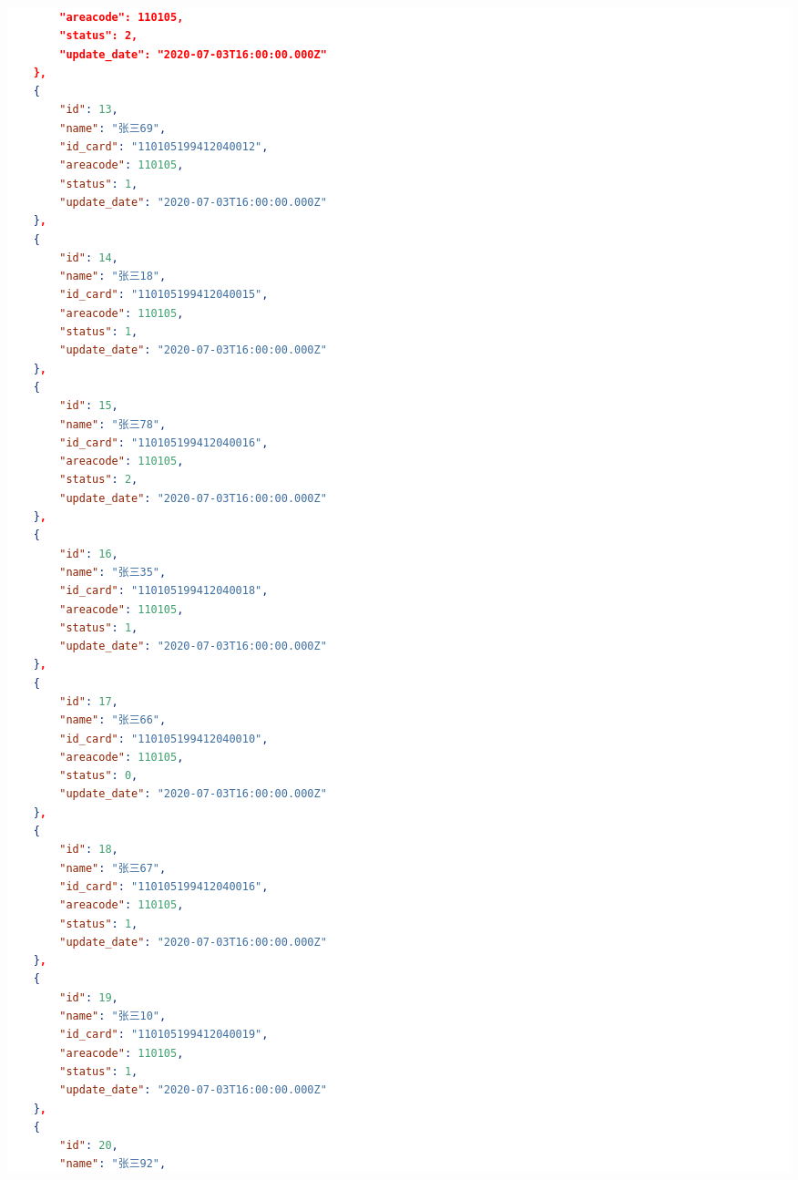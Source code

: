 ```json
		"areacode": 110105,
		"status": 2,
		"update_date": "2020-07-03T16:00:00.000Z"
	},
	{
		"id": 13,
		"name": "张三69",
		"id_card": "110105199412040012",
		"areacode": 110105,
		"status": 1,
		"update_date": "2020-07-03T16:00:00.000Z"
	},
	{
		"id": 14,
		"name": "张三18",
		"id_card": "110105199412040015",
		"areacode": 110105,
		"status": 1,
		"update_date": "2020-07-03T16:00:00.000Z"
	},
	{
		"id": 15,
		"name": "张三78",
		"id_card": "110105199412040016",
		"areacode": 110105,
		"status": 2,
		"update_date": "2020-07-03T16:00:00.000Z"
	},
	{
		"id": 16,
		"name": "张三35",
		"id_card": "110105199412040018",
		"areacode": 110105,
		"status": 1,
		"update_date": "2020-07-03T16:00:00.000Z"
	},
	{
		"id": 17,
		"name": "张三66",
		"id_card": "110105199412040010",
		"areacode": 110105,
		"status": 0,
		"update_date": "2020-07-03T16:00:00.000Z"
	},
	{
		"id": 18,
		"name": "张三67",
		"id_card": "110105199412040016",
		"areacode": 110105,
		"status": 1,
		"update_date": "2020-07-03T16:00:00.000Z"
	},
	{
		"id": 19,
		"name": "张三10",
		"id_card": "110105199412040019",
		"areacode": 110105,
		"status": 1,
		"update_date": "2020-07-03T16:00:00.000Z"
	},
	{
		"id": 20,
		"name": "张三92",
```